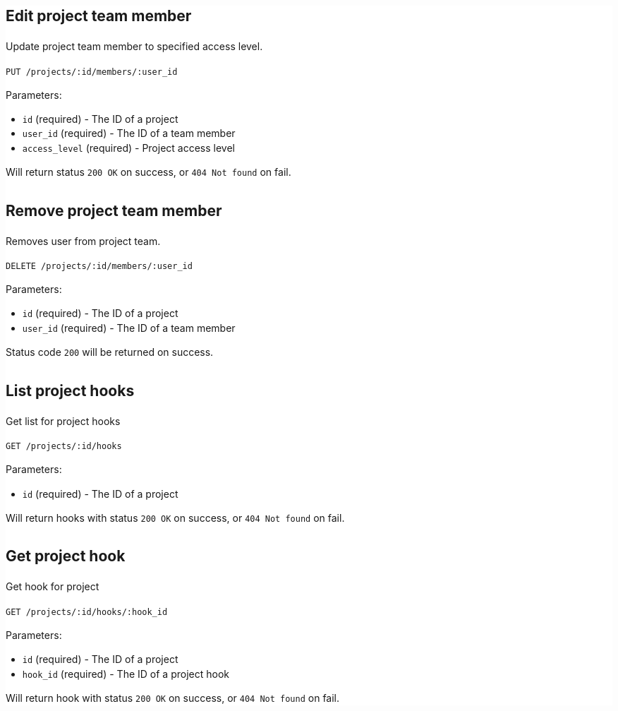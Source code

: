 ## Edit project team member

Update project team member to specified access level.

```
PUT /projects/:id/members/:user_id
```

Parameters:

+ `id` (required) - The ID of a project
+ `user_id` (required) - The ID of a team member
+ `access_level` (required) - Project access level

Will return status `200 OK` on success, or `404 Not found` on fail.

## Remove project team member

Removes user from project team.

```
DELETE /projects/:id/members/:user_id
```

Parameters:

+ `id` (required) - The ID of a project
+ `user_id` (required) - The ID of a team member

Status code `200` will be returned on success.

## List project hooks

Get list for project hooks

```
GET /projects/:id/hooks
```

Parameters:

+ `id` (required) - The ID of a project

Will return hooks with status `200 OK` on success, or `404 Not found` on fail.

## Get project hook

Get hook for project

```
GET /projects/:id/hooks/:hook_id
```

Parameters:

+ `id` (required) - The ID of a project
+ `hook_id` (required) - The ID of a project hook

Will return hook with status `200 OK` on success, or `404 Not found` on fail.
